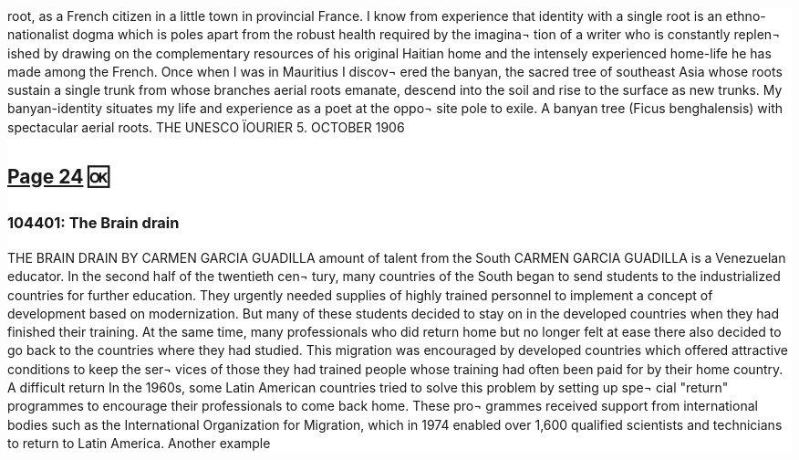 root, as a French citizen in a little town in
provincial France. I know from experience
that identity with a single root is an ethno-
nationalist dogma which is poles apart from
the robust health required by the imagina¬
tion of a writer who is constantly replen¬
ished by drawing on the complementary
resources of his original Haitian home and
the intensely experienced home-life he has
made among the French.
Once when I was in Mauritius I discov¬
ered the banyan, the sacred tree of southeast
Asia whose roots sustain a single trunk from
whose branches aerial roots emanate,
descend into the soil and rise to the surface
as new trunks. My banyan-identity situates
my life and experience as a poet at the oppo¬
site pole to exile.
A banyan tree (Ficus
benghalensis) with
spectacular aerial roots.
THE UNESCO ÏOURIER 5.
OCTOBER 1906
## [Page 24](https://demo.humlab.umu.se/courier/104412engo.pdf#page=24) 🆗
### 104401: The Brain drain
THE BRAIN DRAIN
BY CARMEN GARCIA GUADILLA
amount of
talent from the
South
CARMEN GARCIA GUADILLA
is a Venezuelan educator.
In the second half of the twentieth cen¬
tury, many countries of the South began
to send students to the industrialized
countries for further education. They
urgently needed supplies of highly
trained personnel to implement a concept of
development based on modernization.
But many of these students decided to
stay on in the developed countries when
they had finished their training. At the same
time, many professionals who did return
home but no longer felt at ease there also
decided to go back to the countries where
they had studied. This migration was
encouraged by developed countries which
offered attractive conditions to keep the ser¬
vices of those they had trained people
whose training had often been paid for by
their home country.
A difficult return
In the 1960s, some Latin American countries
tried to solve this problem by setting up spe¬
cial "return" programmes to encourage their
professionals to come back home. These pro¬
grammes received support from international
bodies such as the International Organization
for Migration, which in 1974 enabled over
1,600 qualified scientists and technicians to
return to Latin America. Another example